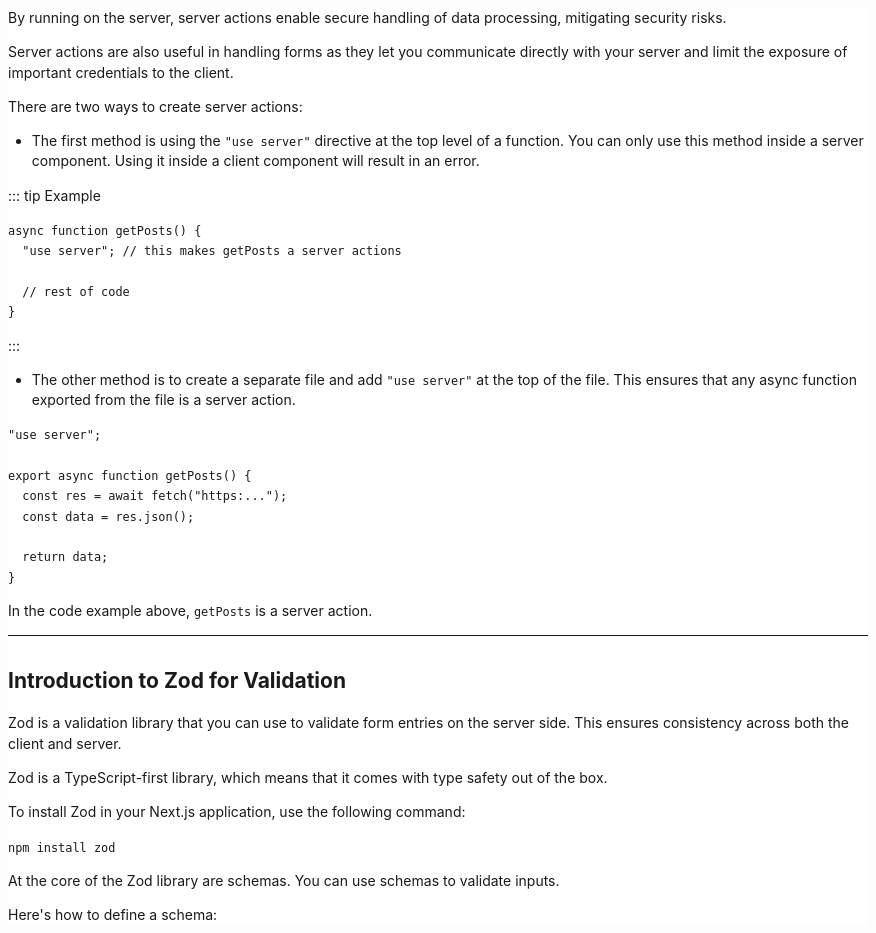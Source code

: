 By running on the server, server actions enable secure handling of data processing, mitigating security risks.

Server actions are also useful in handling forms as they let you communicate directly with your server and limit the exposure of important credentials to the client.

There are two ways to create server actions:

- The first method is using the `"use server"` directive at the top level of a function. You can only use this method inside a server component. Using it inside a client component will result in an error.

::: tip Example

```ts{2}
async function getPosts() {
  "use server"; // this makes getPosts a server actions

  // rest of code
}
```

:::

- The other method is to create a separate file and add `"use server"` at the top of the file. This ensures that any async function exported from the file is a server action.

```ts{1}
"use server";

export async function getPosts() {
  const res = await fetch("https:...");
  const data = res.json();

  return data;
}
```

In the code example above, `getPosts` is a server action.

---

## Introduction to Zod for Validation

Zod is a validation library that you can use to validate form entries on the server side. This ensures consistency across both the client and server.

Zod is a TypeScript-first library, which means that it comes with type safety out of the box.

To install Zod in your Next.js application, use the following command:

```sh
npm install zod
```

At the core of the Zod library are schemas. You can use schemas to validate inputs.

Here's how to define a schema:
